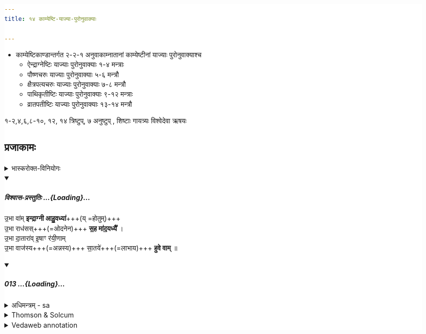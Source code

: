 ```yaml
---
title: १४ काम्येष्टि-याज्या-पुरोनुवाक्याः

---
```

- काम्येष्टिकाण्डान्तर्गत २-२-१  अनुवाकाम्नातानां काम्येष्टीनां याज्याः पुरोनुवाक्याश्च
  - ऐन्द्राग्नेष्टिः याज्याः पुरोनुवाक्याः     १-४  मन्त्राः
  - पौष्णचरुः याज्याः पुरोनुवाक्याः     ५-६  मन्त्रौ
  - क्षैत्रपत्यचरुः याज्याः पुरोनुवाक्याः   ७-८  मन्त्रौ
  - पाथिकृतीष्टिः याज्याः पुरोनुवाक्याः   ९-१२ मन्त्राः
  - व्रातपतीष्टिः याज्याः पुरोनुवाक्याः    १३-१४  मन्त्रौ

१-२,४,६,८-१०, १२, १४ त्रिष्टुप्, ७ अनुष्टुप् , शिष्टाः गायत्र्यः
विश्वेदेवा ऋषयः


## प्रजाकामः

<details><summary>भास्करोक्त-विनियोगः</summary></details>
<div class="js_include" includetitle="plain" newlevelforh1="5" title="विश्वास-प्रस्तुतिः" unfilled url="/vedAH_Rk/shAkalam/saMhitA/vishvAsa-prastutiH/06/060/13_ubhA_vAmindrAgnI.md">
<details open><summary><h5>विश्वास-प्रस्तुतिः ...{Loading}...</h5></summary>


उ॒भा वा॑म् **इन्द्राग्नी आहु॒वध्या॑**+++(य् =होतुम्)+++  
उ॒भा राध॑सस्+++(=ओदनेन)+++ **स॒ह मा॑द॒यध्यै᳚** ।  
उ॒भा दा॒तारा॑व् इ॒षाꣳ र॑यी॒णाम्  
उ॒भा वाज॑स्य+++(=अन्नस्य)+++ सा॒तये॑+++(=लाभाय)+++ **हुवे वाम्** ॥

</details>
</div>
<div class="js_include" includetitle="false" newlevelforh1="5" unfilled url="/vedAH_Rk/shAkalam/saMhitA/sarvASh_TIkAH/06/060/13_ubhA_vAmindrAgnI.md">
<details open><summary><h5>013 ...{Loading}...</h5></summary>
<details><summary>अधिमन्त्रम् - sa</summary>

- देवता - इन्द्राग्नी
- ऋषिः - भरद्वाजो बार्हस्पत्यः
- छन्दः - त्रिष्टुप्
</details>
<details><summary>Thomson & Solcum</summary>

उभा꣡ वाम् इन्द्रअग्नी आहुव꣡ध्या  
उभा꣡ रा꣡धसः सह꣡ मादय꣡ध्यै  
उभा꣡ दाता꣡राव् इषां᳐꣡ रयीणा꣡म्  
उभा꣡ वा꣡जस्य सात꣡ये हुवे वाम्
</details>
<details><summary>Vedaweb annotation</summary>

_________
**Strata**  
Archaic

_________
**Pāda-label**  
genre M  
genre M  
genre M  
genre M
_________
**Morph**  
āhuvádhyai ← √hū- (root)  
{case:DAT, number:SG, tense:AOR}
